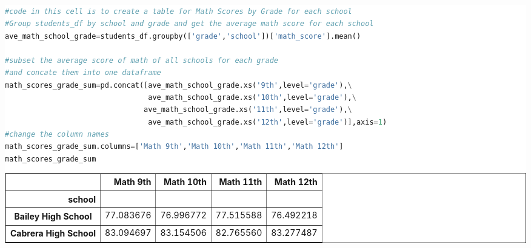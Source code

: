 


```python
#code in this cell is to create a table for Math Scores by Grade for each school
#Group students_df by school and grade and get the average math score for each school
ave_math_school_grade=students_df.groupby(['grade','school'])['math_score'].mean()

#subset the average score of math of all schools for each grade 
#and concate them into one dataframe
math_scores_grade_sum=pd.concat([ave_math_school_grade.xs('9th',level='grade'),\
                                 ave_math_school_grade.xs('10th',level='grade'),\
                                ave_math_school_grade.xs('11th',level='grade'),\
                                 ave_math_school_grade.xs('12th',level='grade')],axis=1)
#change the column names
math_scores_grade_sum.columns=['Math 9th','Math 10th','Math 11th','Math 12th']
math_scores_grade_sum
```




<div>
<style scoped>
    .dataframe tbody tr th:only-of-type {
        vertical-align: middle;
    }

    .dataframe tbody tr th {
        vertical-align: top;
    }

    .dataframe thead th {
        text-align: right;
    }
</style>
<table border="1" class="dataframe">
  <thead>
    <tr style="text-align: right;">
      <th></th>
      <th>Math 9th</th>
      <th>Math 10th</th>
      <th>Math 11th</th>
      <th>Math 12th</th>
    </tr>
    <tr>
      <th>school</th>
      <th></th>
      <th></th>
      <th></th>
      <th></th>
    </tr>
  </thead>
  <tbody>
    <tr>
      <th>Bailey High School</th>
      <td>77.083676</td>
      <td>76.996772</td>
      <td>77.515588</td>
      <td>76.492218</td>
    </tr>
    <tr>
      <th>Cabrera High School</th>
      <td>83.094697</td>
      <td>83.154506</td>
      <td>82.765560</td>
      <td>83.277487</td>
    </tr>